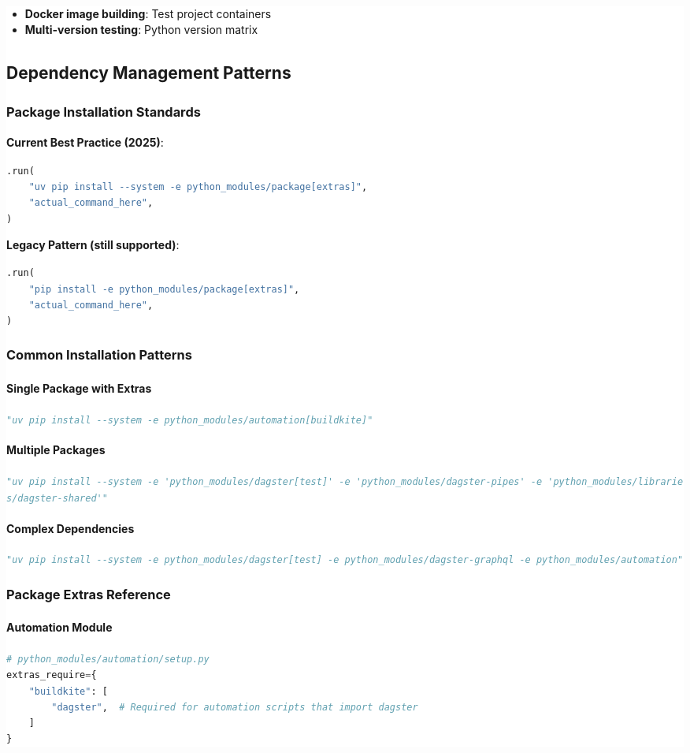 - **Docker image building**: Test project containers
- **Multi-version testing**: Python version matrix

## Dependency Management Patterns

### Package Installation Standards

**Current Best Practice (2025)**:

```python
.run(
    "uv pip install --system -e python_modules/package[extras]",
    "actual_command_here",
)
```

**Legacy Pattern (still supported)**:

```python
.run(
    "pip install -e python_modules/package[extras]",
    "actual_command_here",
)
```

### Common Installation Patterns

#### Single Package with Extras

```python
"uv pip install --system -e python_modules/automation[buildkite]"
```

#### Multiple Packages

```python
"uv pip install --system -e 'python_modules/dagster[test]' -e 'python_modules/dagster-pipes' -e 'python_modules/libraries/dagster-shared'"
```

#### Complex Dependencies

```python
"uv pip install --system -e python_modules/dagster[test] -e python_modules/dagster-graphql -e python_modules/automation"
```

### Package Extras Reference

#### Automation Module

```python
# python_modules/automation/setup.py
extras_require={
    "buildkite": [
        "dagster",  # Required for automation scripts that import dagster
    ]
}
```
